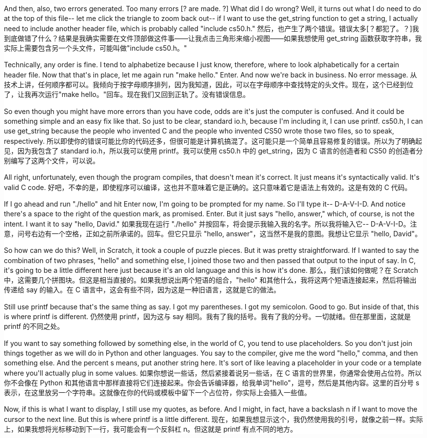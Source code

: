 And then, also, two errors generated. Too many errors [? are made. ?] What did I do wrong? Well, it turns out what I do need to do at the top of this file-- let me click the triangle to zoom back out-- if I want to use the get_string function to get a string, I actually need to include another header file, which is probably called "include cs50.h." 
然后，也产生了两个错误。错误太多[？都犯了。？]我到底做错了什么？结果是我确实需要在文件顶部做这件事——让我点击三角形来缩小视图——如果我想使用 get_string 函数获取字符串，我实际上需要包含另一个头文件，可能叫做"include cs50.h。"

Technically, any order is fine. I tend to alphabetize because I just know, therefore, where to look alphabetically for a certain header file. Now that that's in place, let me again run "make hello." Enter. And now we're back in business. No error message. 
从技术上讲，任何顺序都可以。我倾向于按字母顺序排列，因为我知道，因此，可以在字母顺序中查找特定的头文件。现在，这个已经到位了，让我再次运行"make hello。"回车。现在我们又回到正轨了。没有错误信息。

So even though you might have more errors than you have code, odds are it's just the computer is confused. And it could be something simple and an easy fix like that. So just to be clear, standard io.h, because I'm including it, I can use printf. cs50.h, I can use get_string because the people who invented C and the people who invented CS50 wrote those two files, so to speak, respectively. 
所以即使你的错误可能比你的代码还多，但很可能是计算机搞混了。这可能只是一个简单且容易修复的错误。所以为了明确起见，因为我包含了 standard io.h，所以我可以使用 printf。我可以使用 cs50.h 中的 get_string，因为 C 语言的创造者和 CS50 的创造者分别编写了这两个文件，可以说。

All right, unfortunately, even though the program compiles, that doesn't mean it's correct. It just means it's syntactically valid. It's valid C code. 
好吧，不幸的是，即使程序可以编译，这也并不意味着它是正确的。这只意味着它是语法上有效的。这是有效的 C 代码。

If I go ahead and run "./hello" and hit Enter now, I'm going to be prompted for my name. So I'll type it-- D-A-V-I-D. And notice there's a space to the right of the question mark, as promised. Enter. But it just says "hello, answer," which, of course, is not the intent. I want it to say "hello, David." 
如果我现在运行 "./hello" 并按回车，将会提示我输入我的名字。所以我将输入它-- D-A-V-I-D。注意，问号右边有一个空格，正如之前所承诺的。回车。但它只显示 "hello, answer"，这当然不是我的意图。我想让它显示 "hello, David"。

So how can we do this? Well, in Scratch, it took a couple of puzzle pieces. But it was pretty straightforward. If I wanted to say the combination of two phrases, "hello" and something else, I joined those two and then passed that output to the input of say. In C, it's going to be a little different here just because it's an old language and this is how it's done. 
那么，我们该如何做呢？在 Scratch 中，这需要几个拼图块。但这是相当直接的。如果我想说出两个短语的组合，"hello" 和其他什么，我将这两个短语连接起来，然后将输出传递给 say 的输入。在 C 语言中，这会有些不同，因为这是一种旧语言，这就是它的做法。

Still use printf because that's the same thing as say. I got my parentheses. I got my semicolon. Good to go. But inside of that, this is where printf is different. 
仍然使用 printf，因为这与 say 相同。我有了我的括号。我有了我的分号。一切就绪。但在那里面，这就是 printf 的不同之处。

If you want to say something followed by something else, in the world of C, you tend to use placeholders. So you don't just join things together as we will do in Python and other languages. You say to the compiler, give me the word "hello," comma, and then something else. And the percent s means, put another string here. It's sort of like leaving a placeholder in your code or a template where you'll actually plug in some values. 
如果你想说一些话，然后紧接着说另一些话，在 C 语言的世界里，你通常会使用占位符。所以你不会像在 Python 和其他语言中那样直接将它们连接起来。你会告诉编译器，给我单词"hello"，逗号，然后是其他内容。这里的百分号 s 表示，在这里放另一个字符串。这就像在你的代码或模板中留下一个占位符，你实际上会插入一些值。

Now, if this is what I want to display, I still use my quotes, as before. And I might, in fact, have a backslash n if I want to move the cursor to the next line. But this is where printf is a little different. 
现在，如果我想显示这个，我仍然使用我的引号，就像之前一样。实际上，如果我想将光标移动到下一行，我可能会有一个反斜杠 n。但这就是 printf 有点不同的地方。
